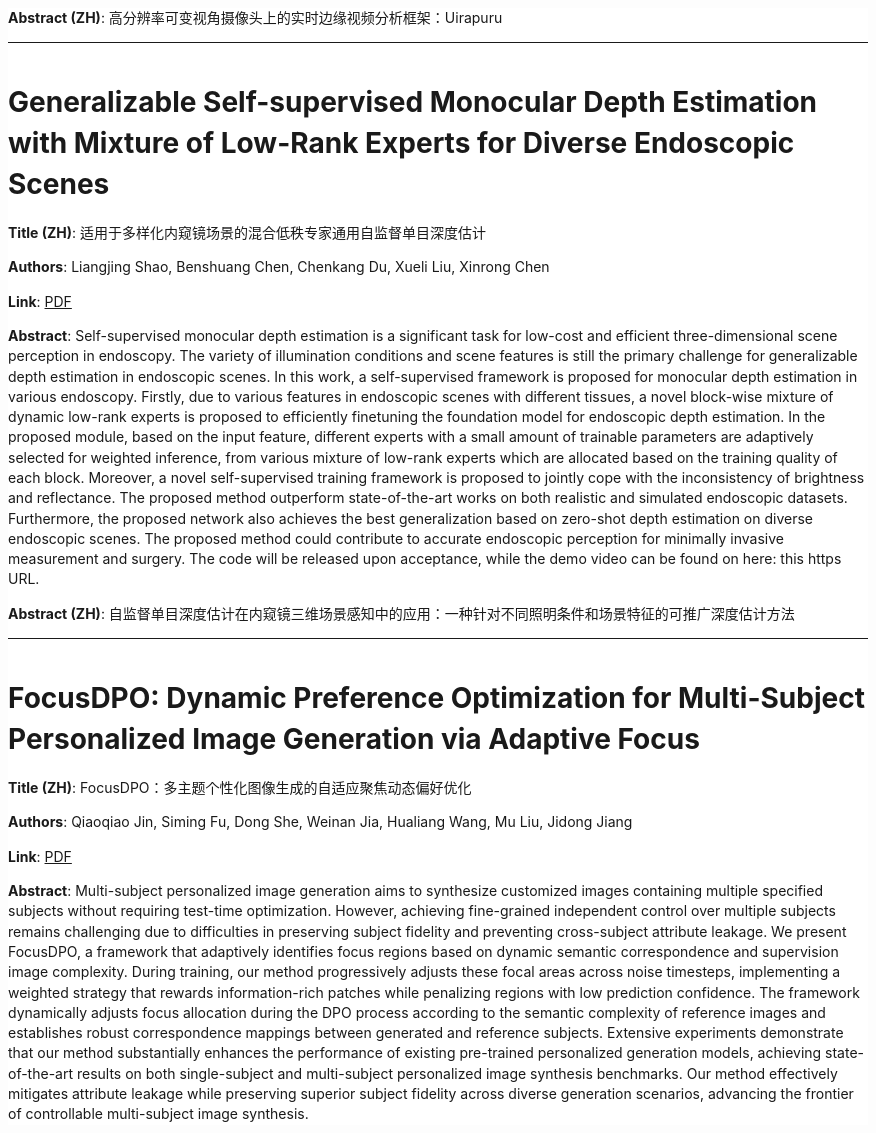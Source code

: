 **Abstract (ZH)**: 高分辨率可变视角摄像头上的实时边缘视频分析框架：Uirapuru 

---
# Generalizable Self-supervised Monocular Depth Estimation with Mixture of Low-Rank Experts for Diverse Endoscopic Scenes 

**Title (ZH)**: 适用于多样化内窥镜场景的混合低秩专家通用自监督单目深度估计 

**Authors**: Liangjing Shao, Benshuang Chen, Chenkang Du, Xueli Liu, Xinrong Chen  

**Link**: [PDF](https://arxiv.org/pdf/2509.01206)  

**Abstract**: Self-supervised monocular depth estimation is a significant task for low-cost and efficient three-dimensional scene perception in endoscopy. The variety of illumination conditions and scene features is still the primary challenge for generalizable depth estimation in endoscopic scenes. In this work, a self-supervised framework is proposed for monocular depth estimation in various endoscopy. Firstly, due to various features in endoscopic scenes with different tissues, a novel block-wise mixture of dynamic low-rank experts is proposed to efficiently finetuning the foundation model for endoscopic depth estimation. In the proposed module, based on the input feature, different experts with a small amount of trainable parameters are adaptively selected for weighted inference, from various mixture of low-rank experts which are allocated based on the training quality of each block. Moreover, a novel self-supervised training framework is proposed to jointly cope with the inconsistency of brightness and reflectance. The proposed method outperform state-of-the-art works on both realistic and simulated endoscopic datasets. Furthermore, the proposed network also achieves the best generalization based on zero-shot depth estimation on diverse endoscopic scenes. The proposed method could contribute to accurate endoscopic perception for minimally invasive measurement and surgery. The code will be released upon acceptance, while the demo video can be found on here: this https URL. 

**Abstract (ZH)**: 自监督单目深度估计在内窥镜三维场景感知中的应用：一种针对不同照明条件和场景特征的可推广深度估计方法 

---
# FocusDPO: Dynamic Preference Optimization for Multi-Subject Personalized Image Generation via Adaptive Focus 

**Title (ZH)**: FocusDPO：多主题个性化图像生成的自适应聚焦动态偏好优化 

**Authors**: Qiaoqiao Jin, Siming Fu, Dong She, Weinan Jia, Hualiang Wang, Mu Liu, Jidong Jiang  

**Link**: [PDF](https://arxiv.org/pdf/2509.01181)  

**Abstract**: Multi-subject personalized image generation aims to synthesize customized images containing multiple specified subjects without requiring test-time optimization. However, achieving fine-grained independent control over multiple subjects remains challenging due to difficulties in preserving subject fidelity and preventing cross-subject attribute leakage. We present FocusDPO, a framework that adaptively identifies focus regions based on dynamic semantic correspondence and supervision image complexity. During training, our method progressively adjusts these focal areas across noise timesteps, implementing a weighted strategy that rewards information-rich patches while penalizing regions with low prediction confidence. The framework dynamically adjusts focus allocation during the DPO process according to the semantic complexity of reference images and establishes robust correspondence mappings between generated and reference subjects. Extensive experiments demonstrate that our method substantially enhances the performance of existing pre-trained personalized generation models, achieving state-of-the-art results on both single-subject and multi-subject personalized image synthesis benchmarks. Our method effectively mitigates attribute leakage while preserving superior subject fidelity across diverse generation scenarios, advancing the frontier of controllable multi-subject image synthesis. 
